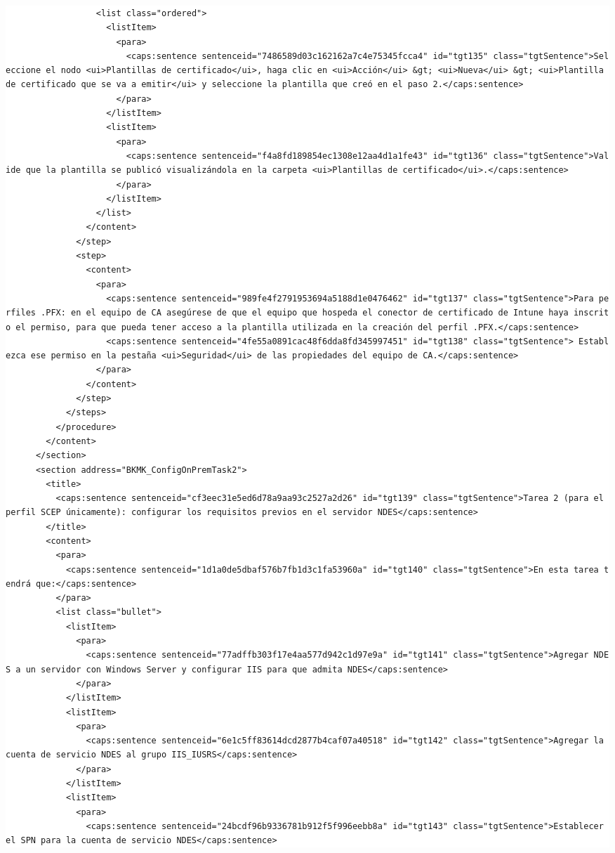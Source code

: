                       <list class="ordered">
                        <listItem>
                          <para>
                            <caps:sentence sentenceid="7486589d03c162162a7c4e75345fcca4" id="tgt135" class="tgtSentence">Seleccione el nodo <ui>Plantillas de certificado</ui>, haga clic en <ui>Acción</ui> &gt; <ui>Nueva</ui> &gt; <ui>Plantilla de certificado que se va a emitir</ui> y seleccione la plantilla que creó en el paso 2.</caps:sentence>
                          </para>
                        </listItem>
                        <listItem>
                          <para>
                            <caps:sentence sentenceid="f4a8fd189854ec1308e12aa4d1a1fe43" id="tgt136" class="tgtSentence">Valide que la plantilla se publicó visualizándola en la carpeta <ui>Plantillas de certificado</ui>.</caps:sentence>
                          </para>
                        </listItem>
                      </list>
                    </content>
                  </step>
                  <step>
                    <content>
                      <para>
                        <caps:sentence sentenceid="989fe4f2791953694a5188d1e0476462" id="tgt137" class="tgtSentence">Para perfiles .PFX: en el equipo de CA asegúrese de que el equipo que hospeda el conector de certificado de Intune haya inscrito el permiso, para que pueda tener acceso a la plantilla utilizada en la creación del perfil .PFX.</caps:sentence>
                        <caps:sentence sentenceid="4fe55a0891cac48f6dda8fd345997451" id="tgt138" class="tgtSentence"> Establezca ese permiso en la pestaña <ui>Seguridad</ui> de las propiedades del equipo de CA.</caps:sentence>
                      </para>
                    </content>
                  </step>
                </steps>
              </procedure>
            </content>
          </section>
          <section address="BKMK_ConfigOnPremTask2">
            <title>
              <caps:sentence sentenceid="cf3eec31e5ed6d78a9aa93c2527a2d26" id="tgt139" class="tgtSentence">Tarea 2 (para el perfil SCEP únicamente): configurar los requisitos previos en el servidor NDES</caps:sentence>
            </title>
            <content>
              <para>
                <caps:sentence sentenceid="1d1a0de5dbaf576b7fb1d3c1fa53960a" id="tgt140" class="tgtSentence">En esta tarea tendrá que:</caps:sentence>
              </para>
              <list class="bullet">
                <listItem>
                  <para>
                    <caps:sentence sentenceid="77adffb303f17e4aa577d942c1d97e9a" id="tgt141" class="tgtSentence">Agregar NDES a un servidor con Windows Server y configurar IIS para que admita NDES</caps:sentence>
                  </para>
                </listItem>
                <listItem>
                  <para>
                    <caps:sentence sentenceid="6e1c5ff83614dcd2877b4caf07a40518" id="tgt142" class="tgtSentence">Agregar la cuenta de servicio NDES al grupo IIS_IUSRS</caps:sentence>
                  </para>
                </listItem>
                <listItem>
                  <para>
                    <caps:sentence sentenceid="24bcdf96b9336781b912f5f996eebb8a" id="tgt143" class="tgtSentence">Establecer el SPN para la cuenta de servicio NDES</caps:sentence>